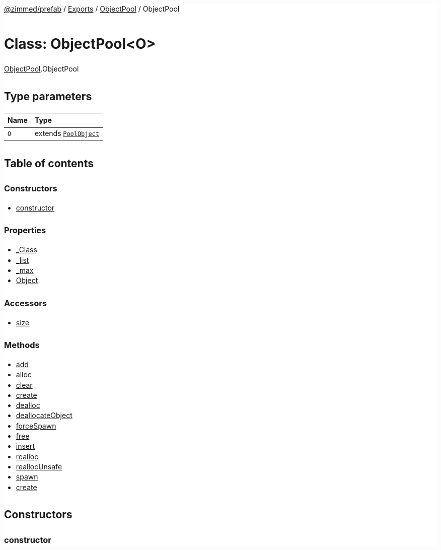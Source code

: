 [@zimmed/prefab](../README.md) / [Exports](../modules.md) / [ObjectPool](../modules/ObjectPool.md) / ObjectPool

# Class: ObjectPool<O\>

[ObjectPool](../modules/ObjectPool.md).ObjectPool

## Type parameters

| Name | Type |
| :------ | :------ |
| `O` | extends [`PoolObject`](ObjectPool.PoolObject.md) |

## Table of contents

### Constructors

- [constructor](ObjectPool.ObjectPool-1.md#constructor)

### Properties

- [\_Class](ObjectPool.ObjectPool-1.md#_class)
- [\_list](ObjectPool.ObjectPool-1.md#_list)
- [\_max](ObjectPool.ObjectPool-1.md#_max)
- [Object](ObjectPool.ObjectPool-1.md#object)

### Accessors

- [size](ObjectPool.ObjectPool-1.md#size)

### Methods

- [add](ObjectPool.ObjectPool-1.md#add)
- [alloc](ObjectPool.ObjectPool-1.md#alloc)
- [clear](ObjectPool.ObjectPool-1.md#clear)
- [create](ObjectPool.ObjectPool-1.md#create)
- [dealloc](ObjectPool.ObjectPool-1.md#dealloc)
- [deallocateObject](ObjectPool.ObjectPool-1.md#deallocateobject)
- [forceSpawn](ObjectPool.ObjectPool-1.md#forcespawn)
- [free](ObjectPool.ObjectPool-1.md#free)
- [insert](ObjectPool.ObjectPool-1.md#insert)
- [realloc](ObjectPool.ObjectPool-1.md#realloc)
- [reallocUnsafe](ObjectPool.ObjectPool-1.md#reallocunsafe)
- [spawn](ObjectPool.ObjectPool-1.md#spawn)
- [create](ObjectPool.ObjectPool-1.md#create)

## Constructors

### constructor
